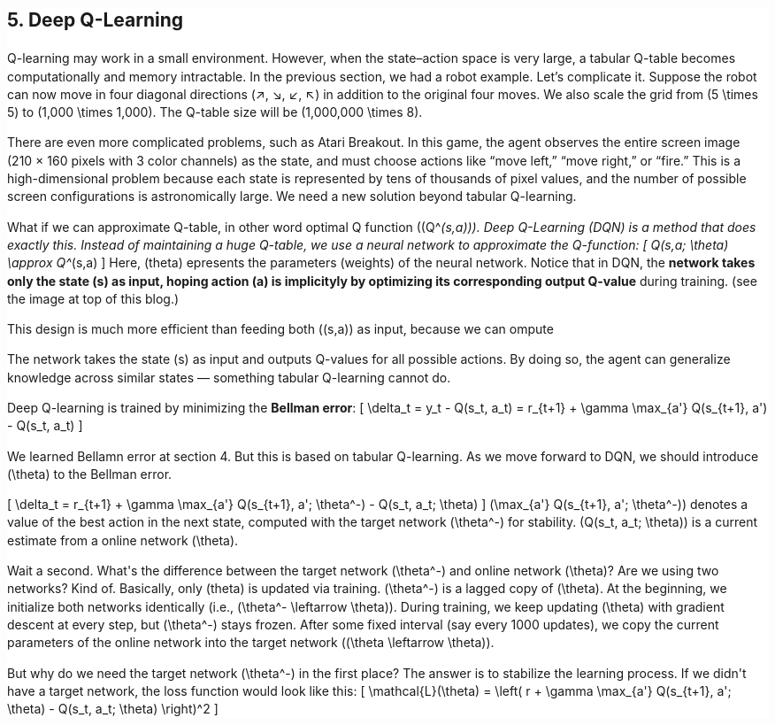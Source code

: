 ## 5. Deep Q-Learning
Q-learning may work in a small environment. However, when the state–action space is very large, a tabular Q-table becomes computationally and memory intractable. In the previous section, we had a robot example. Let’s complicate it. Suppose the robot can now move in four diagonal directions (↗️, ↘️, ↙️, ↖️) in addition to the original four moves. We also scale the grid from \(5 \times 5\) to \(1,000 \times 1,000\). The Q-table size will be \(1,000,000 \times 8\).

There are even more complicated problems, such as Atari Breakout. In this game, the agent observes the entire screen image (210 × 160 pixels with 3 color channels) as the state, and must choose actions like “move left,” “move right,” or “fire.” This is a high-dimensional problem because each state is represented by tens of thousands of pixel values, and the number of possible screen configurations is astronomically large. We need a new solution beyond tabular Q-learning.

What if we can approximate Q-table, in other word optimal Q function (\(Q^*(s,a)\)). Deep Q-Learning (DQN) is a method that does exactly this. Instead of maintaining a huge Q-table, we use a neural network to approximate the Q-function:
\[
  Q(s,a; \theta) \approx Q^*(s,a)
\]
Here, \(theta\) epresents the parameters (weights) of the neural network. Notice that in DQN, the **network takes only the state \(s\) as input, hoping action \(a\) is implicityly by optimizing its corresponding output Q-value** during training. (see the image at top of this blog.) 

This design is much more efficient than feeding both \((s,a)\) as input, because we can ompute 

 The network takes the state \(s\) as input and outputs Q-values for all possible actions. By doing so, the agent can generalize knowledge across similar states — something tabular Q-learning cannot do.

Deep Q-learning is trained by minimizing the **Bellman error**:
\[
  \delta_t = y_t - Q(s_t, a_t) = r_{t+1} + \gamma \max_{a'} Q(s_{t+1}, a') - Q(s_t, a_t)
\]

We learned Bellamn error at section 4. But this is based on tabular Q-learning. As we move forward to DQN, we should introduce \(\theta\) to the Bellman error.

\[
  \delta_t = r_{t+1} + \gamma \max_{a'} Q(s_{t+1}, a'; \theta^-) - Q(s_t, a_t; \theta)
\]
\(\max_{a'} Q(s_{t+1}, a'; \theta^-)\) denotes a value of the best action in the next state, computed with the target network \(\theta^-\) for stability. \(Q(s_t, a_t; \theta)\) is a current estimate from a online network \(\theta\). 

Wait a second. What's the difference between the target network \(\theta^-\) and online network \(\theta\)? Are we using two networks? Kind of. Basically, only \(theta\) is updated via training. \(\theta^-\) is a lagged copy of \(\theta\). At the beginning, we initialize both networks identically (i.e., \(\theta^- \leftarrow \theta\)). During training, we keep updating \(\theta\) with gradient descent at every step, but \(\theta^-\) stays frozen. After some fixed interval (say every 1000 updates), we copy the current parameters of the online network into the target network (\(\theta \leftarrow \theta\)).

But why do we need the target network \(\theta^-\) in the first place? The answer is to stabilize the learning process. If we didn't have a target network, the loss function would look like this:
\[
\mathcal{L}(\theta) = \left( r + \gamma \max_{a'} Q(s_{t+1}, a'; \theta) - Q(s_t, a_t; \theta) \right)^2
\]
